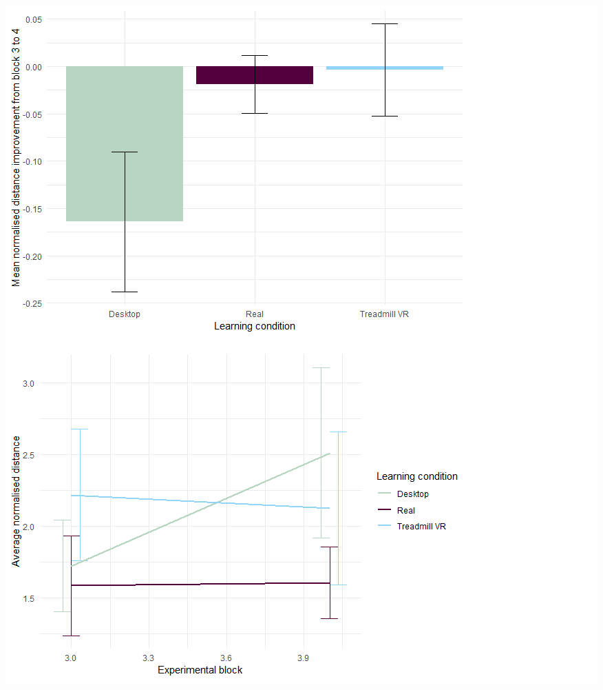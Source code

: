![](paper-story_files/figure-markdown_github/unnamed-chunk-16-1.png)

![](paper-story_files/figure-markdown_github/unnamed-chunk-17-1.png)
